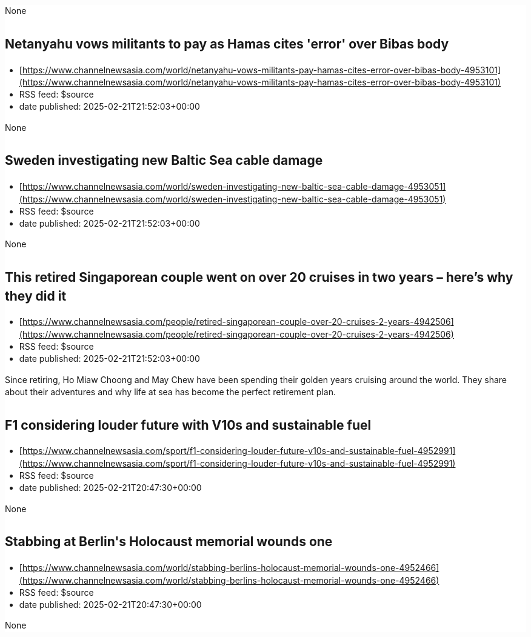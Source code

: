 None

## Netanyahu vows militants to pay as Hamas cites 'error' over Bibas body
 - [https://www.channelnewsasia.com/world/netanyahu-vows-militants-pay-hamas-cites-error-over-bibas-body-4953101](https://www.channelnewsasia.com/world/netanyahu-vows-militants-pay-hamas-cites-error-over-bibas-body-4953101)
 - RSS feed: $source
 - date published: 2025-02-21T21:52:03+00:00

None

## Sweden investigating new Baltic Sea cable damage
 - [https://www.channelnewsasia.com/world/sweden-investigating-new-baltic-sea-cable-damage-4953051](https://www.channelnewsasia.com/world/sweden-investigating-new-baltic-sea-cable-damage-4953051)
 - RSS feed: $source
 - date published: 2025-02-21T21:52:03+00:00

None

## This retired Singaporean couple went on over 20 cruises in two years – here’s why they did it
 - [https://www.channelnewsasia.com/people/retired-singaporean-couple-over-20-cruises-2-years-4942506](https://www.channelnewsasia.com/people/retired-singaporean-couple-over-20-cruises-2-years-4942506)
 - RSS feed: $source
 - date published: 2025-02-21T21:52:03+00:00

Since retiring, Ho Miaw Choong and May Chew have been spending their golden years cruising around the world. They share about their adventures and why life at sea has become the perfect retirement plan.

## F1 considering louder future with V10s and sustainable fuel
 - [https://www.channelnewsasia.com/sport/f1-considering-louder-future-v10s-and-sustainable-fuel-4952991](https://www.channelnewsasia.com/sport/f1-considering-louder-future-v10s-and-sustainable-fuel-4952991)
 - RSS feed: $source
 - date published: 2025-02-21T20:47:30+00:00

None

## Stabbing at Berlin's Holocaust memorial wounds one
 - [https://www.channelnewsasia.com/world/stabbing-berlins-holocaust-memorial-wounds-one-4952466](https://www.channelnewsasia.com/world/stabbing-berlins-holocaust-memorial-wounds-one-4952466)
 - RSS feed: $source
 - date published: 2025-02-21T20:47:30+00:00

None
